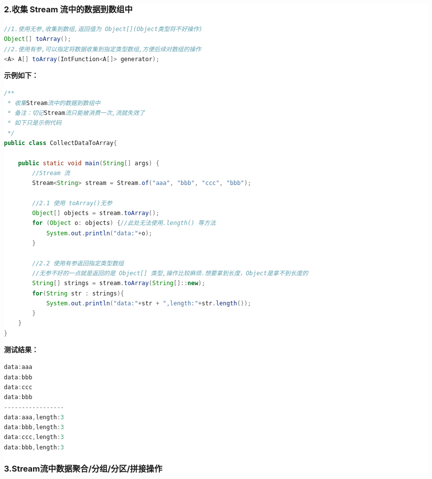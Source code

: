 ###  **2.收集 Stream 流中的数据到数组中**

```java
//1.使用无参,收集到数组,返回值为 Object[](Object类型将不好操作)
Object[] toArray();
//2.使用有参,可以指定将数据收集到指定类型数组,方便后续对数组的操作
<A> A[] toArray(IntFunction<A[]> generator);
```

 **示例如下：** 

```java
/**
 * 收集Stream流中的数据到数组中
 * 备注：切记Stream流只能被消费一次,流就失效了
 * 如下只是示例代码
 */
public class CollectDataToArray{
 
    public static void main(String[] args) {
        //Stream 流
        Stream<String> stream = Stream.of("aaa", "bbb", "ccc", "bbb");
         
        //2.1 使用 toArray()无参
        Object[] objects = stream.toArray();
        for (Object o: objects) {//此处无法使用.length() 等方法
            System.out.println("data:"+o);
        }
 
        //2.2 使用有参返回指定类型数组
        //无参不好的一点就是返回的是 Object[] 类型,操作比较麻烦.想要拿到长度，Object是拿不到长度的
        String[] strings = stream.toArray(String[]::new);
        for(String str : strings){
            System.out.println("data:"+str + ",length:"+str.length());
        }
    }
}
```

 **测试结果：**

```java
data:aaa
data:bbb
data:ccc
data:bbb
-----------------
data:aaa,length:3
data:bbb,length:3
data:ccc,length:3
data:bbb,length:3
```

### **3.Stream流中数据聚合/分组/分区/拼接操作**
